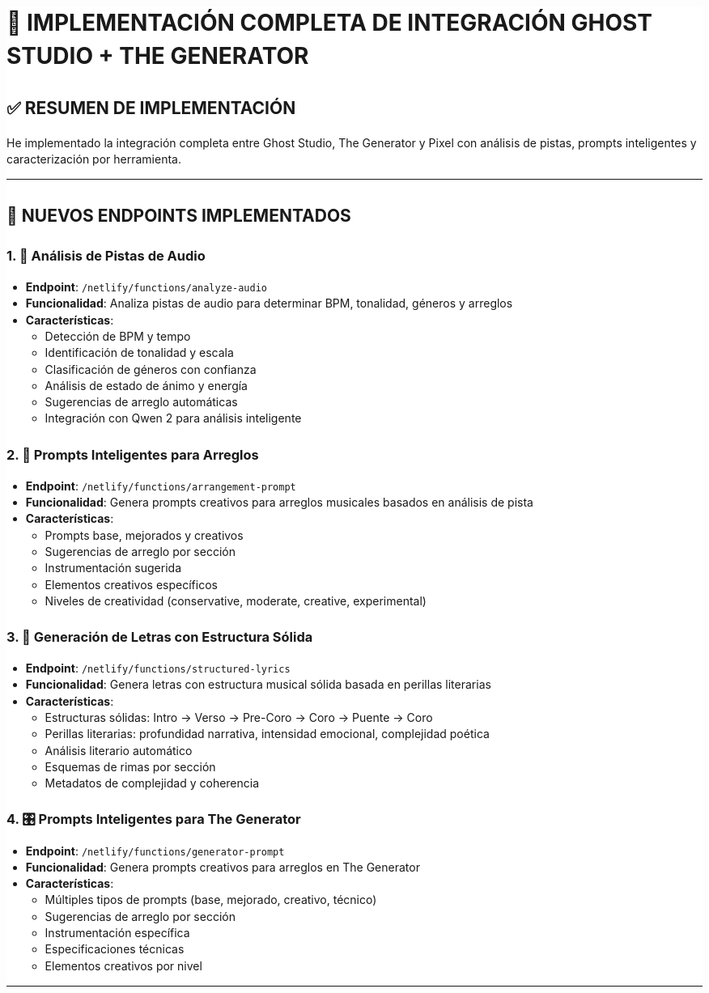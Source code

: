# 🎉 IMPLEMENTACIÓN COMPLETA DE INTEGRACIÓN GHOST STUDIO + THE GENERATOR

## ✅ **RESUMEN DE IMPLEMENTACIÓN**

He implementado la integración completa entre Ghost Studio, The Generator y Pixel con análisis de pistas, prompts inteligentes y caracterización por herramienta.

---

## 🚀 **NUEVOS ENDPOINTS IMPLEMENTADOS**

### 1. **🎵 Análisis de Pistas de Audio**
- **Endpoint**: `/netlify/functions/analyze-audio`
- **Funcionalidad**: Analiza pistas de audio para determinar BPM, tonalidad, géneros y arreglos
- **Características**:
  - Detección de BPM y tempo
  - Identificación de tonalidad y escala
  - Clasificación de géneros con confianza
  - Análisis de estado de ánimo y energía
  - Sugerencias de arreglo automáticas
  - Integración con Qwen 2 para análisis inteligente

### 2. **🎼 Prompts Inteligentes para Arreglos**
- **Endpoint**: `/netlify/functions/arrangement-prompt`
- **Funcionalidad**: Genera prompts creativos para arreglos musicales basados en análisis de pista
- **Características**:
  - Prompts base, mejorados y creativos
  - Sugerencias de arreglo por sección
  - Instrumentación sugerida
  - Elementos creativos específicos
  - Niveles de creatividad (conservative, moderate, creative, experimental)

### 3. **📝 Generación de Letras con Estructura Sólida**
- **Endpoint**: `/netlify/functions/structured-lyrics`
- **Funcionalidad**: Genera letras con estructura musical sólida basada en perillas literarias
- **Características**:
  - Estructuras sólidas: Intro → Verso → Pre-Coro → Coro → Puente → Coro
  - Perillas literarias: profundidad narrativa, intensidad emocional, complejidad poética
  - Análisis literario automático
  - Esquemas de rimas por sección
  - Metadatos de complejidad y coherencia

### 4. **🎛️ Prompts Inteligentes para The Generator**
- **Endpoint**: `/netlify/functions/generator-prompt`
- **Funcionalidad**: Genera prompts creativos para arreglos en The Generator
- **Características**:
  - Múltiples tipos de prompts (base, mejorado, creativo, técnico)
  - Sugerencias de arreglo por sección
  - Instrumentación específica
  - Especificaciones técnicas
  - Elementos creativos por nivel

---